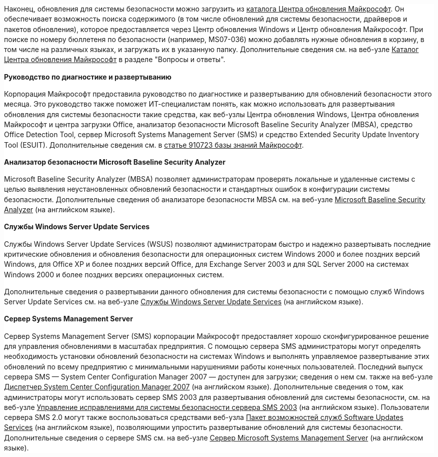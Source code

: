Наконец, обновления для системы безопасности можно загрузить из [каталога Центра обновления Майкрософт](http://go.microsoft.com/fwlink/?linkid=96155). Он обеспечивает возможность поиска содержимого (в том числе обновлений для системы безопасности, драйверов и пакетов обновления), которое предоставляется через Центр обновления Windows и Центр обновления Майкрософт. При поиске по номеру бюллетеня по безопасности (например, MS07-036) можно добавлять нужные обновления в корзину, в том числе на различных языках, и загружать их в указанную папку. Дополнительные сведения см. на веб-узле [Каталог Центра обновления Майкрософт](http://go.microsoft.com/fwlink/?linkid=97900) в разделе "Вопросы и ответы".

**Руководство по диагностике и развертыванию**

Корпорация Майкрософт предоставила руководство по диагностике и развертыванию для обновлений безопасности этого месяца. Это руководство также поможет ИТ-специалистам понять, как можно использовать для развертывания обновления для системы безопасности такие средства, как веб-узлы Центра обновления Windows, Центра обновления Майкрософт и центра загрузки Office, анализатор безопасности Microsoft Baseline Security Analyzer (MBSA), средство Office Detection Tool, сервер Microsoft Systems Management Server (SMS) и средство Extended Security Update Inventory Tool (ESUIT). Дополнительные сведения см. в [статье 910723 базы знаний Майкрософт](http://support.microsoft.com/kb/910723).

**Анализатор безопасности Microsoft Baseline Security Analyzer**

Microsoft Baseline Security Analyzer (MBSA) позволяет администраторам проверять локальные и удаленные системы с целью выявления неустановленных обновлений безопасности и стандартных ошибок в конфигурации системы безопасности. Дополнительные сведения об анализаторе безопасности MBSA см. на веб-узле [Microsoft Baseline Security Analyzer](http://go.microsoft.com/fwlink/?linkid=21134) (на английском языке).

**Службы Windows Server Update Services**

Службы Windows Server Update Services (WSUS) позволяют администраторам быстро и надежно развертывать последние критические обновления и обновления безопасности для операционных систем Windows 2000 и более поздних версий Windows, для Office XP и более поздних версий Office, для Exchange Server 2003 и для SQL Server 2000 на системах Windows 2000 и более поздних версиях операционных систем.

Дополнительные сведения о развертывании данного обновления для системы безопасности с помощью служб Windows Server Update Services см. на веб-узле [Службы Windows Server Update Services](http://go.microsoft.com/fwlink/?linkid=50120) (на английском языке).

**Сервер Systems Management Server**

Сервер Systems Management Server (SMS) корпорации Майкрософт предоставляет хорошо сконфигурированное решение для управления обновлениями в масштабах предприятия. С помощью сервера SMS администраторы могут определять необходимость установки обновлений безопасности на системах Windows и выполнять управляемое развертывание этих обновлений по всему предприятию с минимальными нарушениями работы конечных пользователей. Последний выпуск сервера SMS — System Center Configuration Manager 2007 — доступен для загрузки; сведения о нем см. также на веб-узле [Диспетчер System Center Configuration Manager 2007](http://technet.microsoft.com/en-us/library/bb735860.aspx) (на английском языке). Дополнительные сведения о том, как администраторы могут использовать сервер SMS 2003 для развертывания обновлений для системы безопасности, см. на веб-узле [Управление исправлениями для системы безопасности сервера SMS 2003](http://go.microsoft.com/fwlink/?linkid=22939) (на английском языке). Пользователи сервера SMS 2.0 могут также воспользоваться средствами веб-узла [Пакет возможностей служб Software Updates Services](http://go.microsoft.com/fwlink/?linkid=33340) (на английском языке), позволяющими упростить развертывание обновлений для системы безопасности. Дополнительные сведения о сервере SMS см. на веб-узле [Сервер Microsoft Systems Management Server](http://go.microsoft.com/fwlink/?linkid=21158) (на английском языке).
